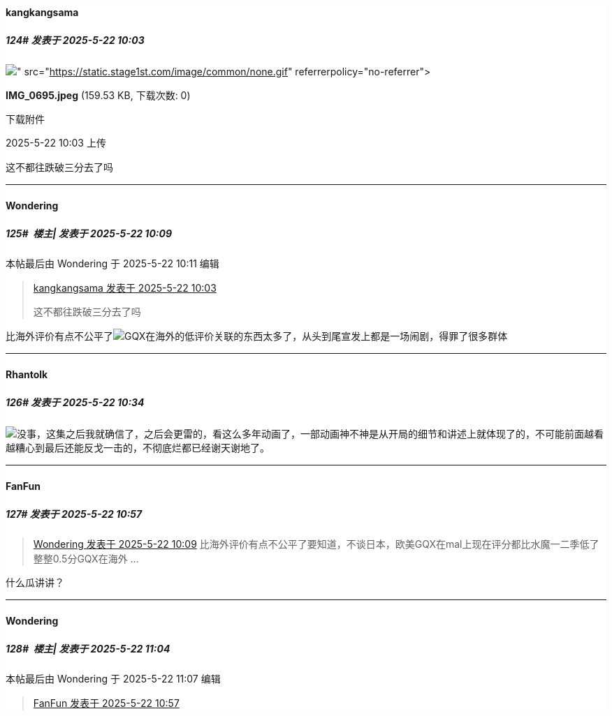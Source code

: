 ####  kangkangsama  
##### 124#       发表于 2025-5-22 10:03

<img src="https://img.stage1st.com/forum/202505/22/100303z62kdt6v62t6b6xb.jpeg" referrerpolicy="no-referrer">" src="https://static.stage1st.com/image/common/none.gif" referrerpolicy="no-referrer">

<strong>IMG_0695.jpeg</strong> (159.53 KB, 下载次数: 0)

下载附件

2025-5-22 10:03 上传

这不都往跌破三分去了吗


*****

####  Wondering  
##### 125#         楼主| 发表于 2025-5-22 10:09

 本帖最后由 Wondering 于 2025-5-22 10:11 编辑 
<blockquote><a href="httphttps://stage1st.com/2b/forum.php?mod=redirect&amp;goto=findpost&amp;pid=67839856&amp;ptid=2252254" target="_blank">kangkangsama 发表于 2025-5-22 10:03</a>

这不都往跌破三分去了吗</blockquote>
比海外评价有点不公平了<img src="https://static.stage1st.com/image/smiley/face2017/067.png" referrerpolicy="no-referrer">GQX在海外的低评价关联的东西太多了，从头到尾宣发上都是一场闹剧，得罪了很多群体


*****

####  Rhantolk  
##### 126#       发表于 2025-5-22 10:34

<img src="https://static.stage1st.com/image/smiley/face2017/047.png" referrerpolicy="no-referrer">没事，这集之后我就确信了，之后会更雷的，看这么多年动画了，一部动画神不神是从开局的细节和讲述上就体现了的，不可能前面越看越糟心到最后还能反戈一击的，不彻底烂都已经谢天谢地了。


*****

####  FanFun  
##### 127#       发表于 2025-5-22 10:57

<blockquote><a href="httphttps://stage1st.com/2b/forum.php?mod=redirect&amp;goto=findpost&amp;pid=67839883&amp;ptid=2252254" target="_blank">Wondering 发表于 2025-5-22 10:09</a>
比海外评价有点不公平了要知道，不谈日本，欧美GQX在mal上现在评分都比水魔一二季低了整整0.5分GQX在海外 ...</blockquote>
什么瓜讲讲？


*****

####  Wondering  
##### 128#         楼主| 发表于 2025-5-22 11:04

 本帖最后由 Wondering 于 2025-5-22 11:07 编辑 
<blockquote><a href="httphttps://stage1st.com/2b/forum.php?mod=redirect&amp;goto=findpost&amp;pid=67840153&amp;ptid=2252254" target="_blank">FanFun 发表于 2025-5-22 10:57</a>

